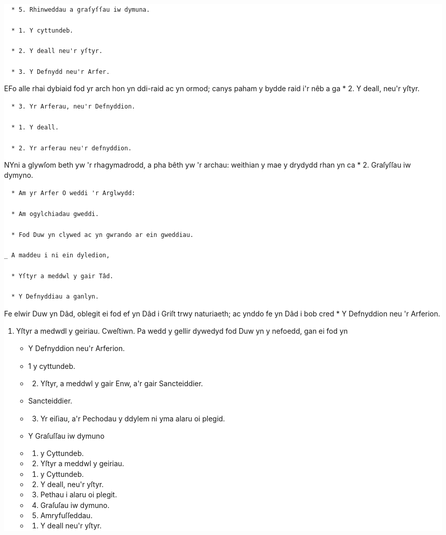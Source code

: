       * 5. Rhinweddau a graſyſſau iw dymuna.

      * 1. Y cyttundeb.

      * 2. Y deall neu'r yſtyr.

      * 3. Y Defnydd neu'r Arfer.
EFo alle rhai dybiaid fod yr arch hon yn ddi-raid ac yn ormod; canys paham y bydde raid i'r nêb a ga
      * 2. Y deall, neu'r yſtyr.

      * 3. Yr Arferau, neu'r Defnyddion.

      * 1. Y deall.

      * 2. Yr arferau neu'r defnyddion.
NYni a glywſom beth yw 'r rhagymadrodd, a pha bêth yw 'r archau: weithian y mae y drydydd rhan yn ca
      * 2. Graſyſſau iw dymyno.

      * Am yr Arfer O weddi 'r Arglwydd:

      * Am ogylchiadau gweddi.

      * Fod Duw yn clywed ac yn gwrando ar ein gweddiau.

    _ A maddeu i ni ein dyledion, 

      * Yſtyr a meddwl y gair Tâd.

      * Y Defnyddiau a ganlyn.
Fe elwir Duw yn Dâd, oblegit ei fod ef yn Dâd i Griſt trwy naturiaeth; ac ynddo fe yn Dâd i bob cred
      * Y Defnyddion neu 'r Arferion.
1. Yſtyr a medwdl y geiriau. Cweſtiwn. Pa wedd y gellir dywedyd fod Duw yn y nefoedd, gan ei fod yn 
      * Y Defnyddion neu'r Arferion.

      * 1 y cyttundeb.

      * 2. Yſtyr, a meddwl y gair Enw, a'r gair Sancteiddier.

      * Sancteiddier.

      * 3. Yr eiſiau, a'r Pechodau y ddylem ni yma alaru oi plegid.

      * Y Graſuſſau iw dymuno

      * 1. y Cyttundeb.

      * 2. Yſtyr a meddwl y geiriau.

      * 1. y Cyttundeb.

      * 2. Y deall, neu'r yſtyr.

      * 3. Pethau i alaru oi plegit.

      * 4. Graſuſau iw dymuno.

      * 5. Amryfuſſeddau.

      * 1. Y deall neu'r yſtyr.
